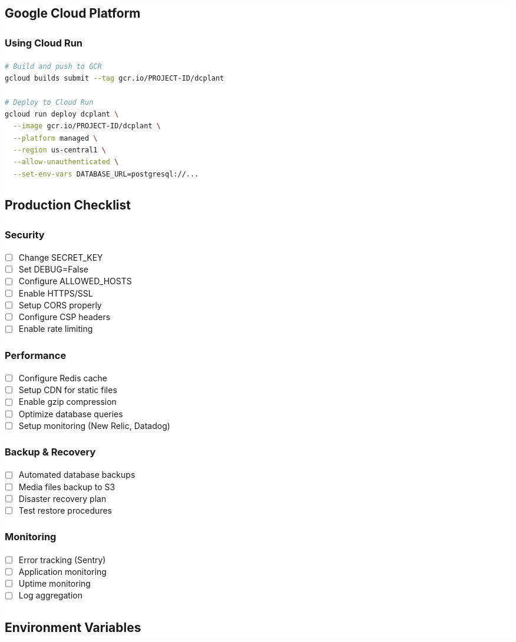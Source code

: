 ## Google Cloud Platform

### Using Cloud Run

```bash
# Build and push to GCR
gcloud builds submit --tag gcr.io/PROJECT-ID/dcplant

# Deploy to Cloud Run
gcloud run deploy dcplant \
  --image gcr.io/PROJECT-ID/dcplant \
  --platform managed \
  --region us-central1 \
  --allow-unauthenticated \
  --set-env-vars DATABASE_URL=postgresql://...
```

## Production Checklist

### Security
- [ ] Change SECRET_KEY
- [ ] Set DEBUG=False
- [ ] Configure ALLOWED_HOSTS
- [ ] Enable HTTPS/SSL
- [ ] Setup CORS properly
- [ ] Configure CSP headers
- [ ] Enable rate limiting

### Performance
- [ ] Configure Redis cache
- [ ] Setup CDN for static files
- [ ] Enable gzip compression
- [ ] Optimize database queries
- [ ] Setup monitoring (New Relic, Datadog)

### Backup & Recovery
- [ ] Automated database backups
- [ ] Media files backup to S3
- [ ] Disaster recovery plan
- [ ] Test restore procedures

### Monitoring
- [ ] Error tracking (Sentry)
- [ ] Application monitoring
- [ ] Uptime monitoring
- [ ] Log aggregation

## Environment Variables
